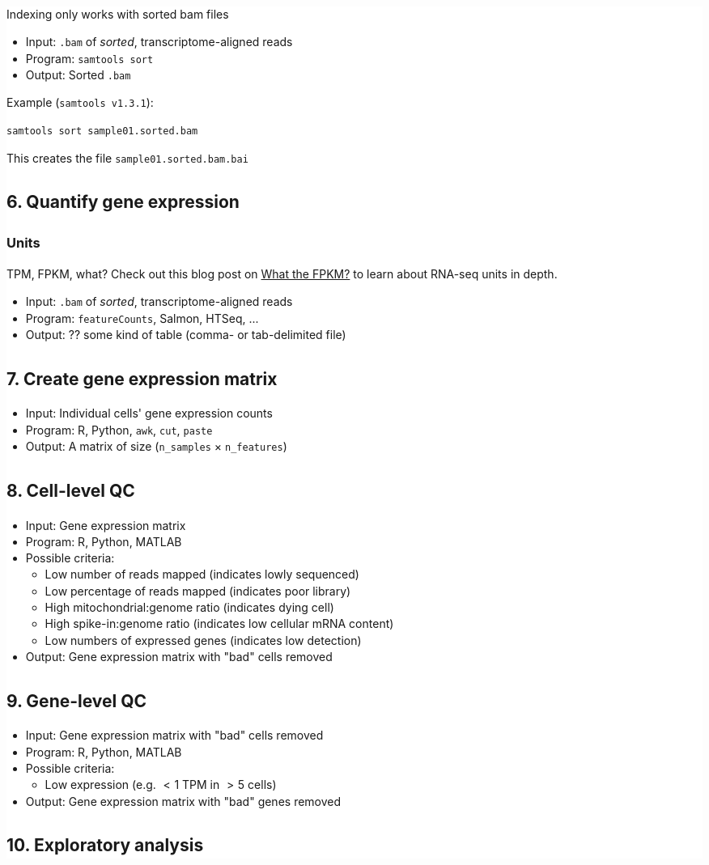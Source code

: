 Indexing only works with sorted bam files

* Input: `.bam` of *sorted*, transcriptome-aligned reads
* Program: `samtools sort`
* Output: Sorted `.bam`

Example (`samtools v1.3.1`): 

    samtools sort sample01.sorted.bam

This creates the file `sample01.sorted.bam.bai`
    

## 6. Quantify gene expression

### Units

TPM, FPKM, what? Check out this blog post on [What the FPKM?](https://haroldpimentel.wordpress.com/2014/05/08/what-the-fpkm-a-review-rna-seq-expression-units/) to learn about RNA-seq units in depth.

* Input: `.bam` of *sorted*, transcriptome-aligned reads
* Program: `featureCounts`, Salmon, HTSeq, ...
* Output: ?? some kind of table (comma- or tab-delimited file)

## 7. Create gene expression matrix

* Input: Individual cells' gene expression counts
* Program: R, Python, `awk`, `cut`, `paste`
* Output: A matrix of size (`n_samples` $\times$ `n_features`)

## 8. Cell-level QC

* Input: Gene expression matrix
* Program: R, Python, MATLAB
* Possible criteria: 
    * Low number of reads mapped (indicates lowly sequenced)
    * Low percentage of reads mapped (indicates poor library)
    * High mitochondrial:genome ratio (indicates dying cell)
    * High spike-in:genome ratio (indicates low cellular mRNA content)
    * Low numbers of expressed genes (indicates low detection)
* Output: Gene expression matrix with "bad" cells removed

## 9. Gene-level QC

* Input: Gene expression matrix with "bad" cells removed
* Program: R, Python, MATLAB
* Possible criteria:
    * Low expression (e.g. $< 1$ TPM in $> 5$ cells)
* Output: Gene expression matrix with "bad" genes removed


## 10. Exploratory analysis
